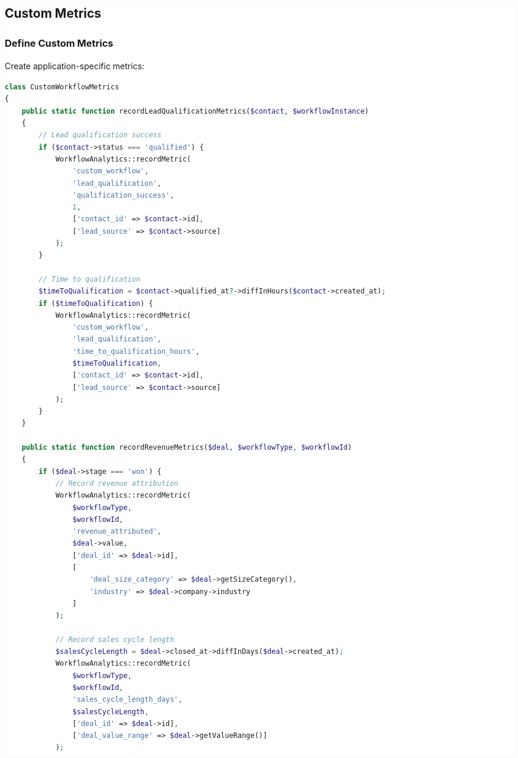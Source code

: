 ## Custom Metrics

### Define Custom Metrics

Create application-specific metrics:

```php
class CustomWorkflowMetrics
{
    public static function recordLeadQualificationMetrics($contact, $workflowInstance)
    {
        // Lead qualification success
        if ($contact->status === 'qualified') {
            WorkflowAnalytics::recordMetric(
                'custom_workflow',
                'lead_qualification',
                'qualification_success',
                1,
                ['contact_id' => $contact->id],
                ['lead_source' => $contact->source]
            );
        }

        // Time to qualification
        $timeToQualification = $contact->qualified_at?->diffInHours($contact->created_at);
        if ($timeToQualification) {
            WorkflowAnalytics::recordMetric(
                'custom_workflow',
                'lead_qualification',
                'time_to_qualification_hours',
                $timeToQualification,
                ['contact_id' => $contact->id],
                ['lead_source' => $contact->source]
            );
        }
    }

    public static function recordRevenueMetrics($deal, $workflowType, $workflowId)
    {
        if ($deal->stage === 'won') {
            // Record revenue attribution
            WorkflowAnalytics::recordMetric(
                $workflowType,
                $workflowId,
                'revenue_attributed',
                $deal->value,
                ['deal_id' => $deal->id],
                [
                    'deal_size_category' => $deal->getSizeCategory(),
                    'industry' => $deal->company->industry
                ]
            );

            // Record sales cycle length
            $salesCycleLength = $deal->closed_at->diffInDays($deal->created_at);
            WorkflowAnalytics::recordMetric(
                $workflowType,
                $workflowId,
                'sales_cycle_length_days',
                $salesCycleLength,
                ['deal_id' => $deal->id],
                ['deal_value_range' => $deal->getValueRange()]
            );
```